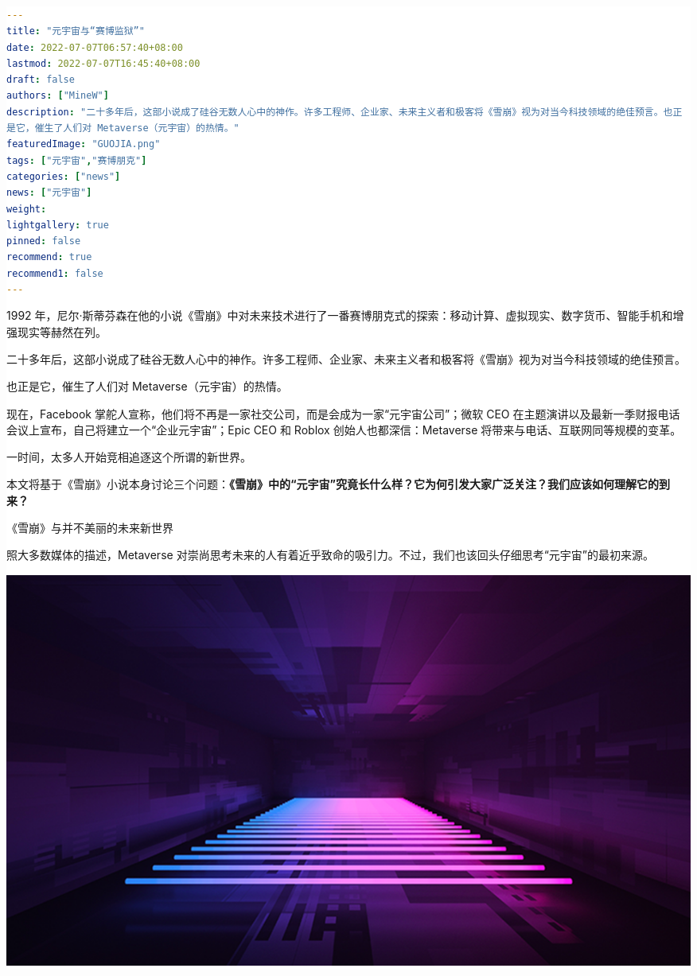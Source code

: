 ```yaml
---
title: "元宇宙与“赛博监狱”"
date: 2022-07-07T06:57:40+08:00
lastmod: 2022-07-07T16:45:40+08:00
draft: false
authors: ["MineW"]
description: "二十多年后，这部小说成了硅谷无数人心中的神作。许多工程师、企业家、未来主义者和极客将《雪崩》视为对当今科技领域的绝佳预言。也正是它，催生了人们对 Metaverse（元宇宙）的热情。"
featuredImage: "GUOJIA.png"
tags: ["元宇宙","赛博朋克"]
categories: ["news"]
news: ["元宇宙"]
weight: 
lightgallery: true
pinned: false
recommend: true
recommend1: false
---
```


1992 年，尼尔·斯蒂芬森在他的小说《雪崩》中对未来技术进行了一番赛博朋克式的探索：移动计算、虚拟现实、数字货币、智能手机和增强现实等赫然在列。

二十多年后，这部小说成了硅谷无数人心中的神作。许多工程师、企业家、未来主义者和极客将《雪崩》视为对当今科技领域的绝佳预言。

也正是它，催生了人们对 Metaverse（元宇宙）的热情。

现在，Facebook 掌舵人宣称，他们将不再是一家社交公司，而是会成为一家“元宇宙公司”；微软 CEO 在主题演讲以及最新一季财报电话会议上宣布，自己将建立一个“企业元宇宙”；Epic CEO 和 Roblox 创始人也都深信：Metaverse 将带来与电话、互联网同等规模的变革。

一时间，太多人开始竞相追逐这个所谓的新世界。

本文将基于《雪崩》小说本身讨论三个问题：**《雪崩》中的“元宇宙”究竟长什么样？它为何引发大家广泛关注？我们应该如何理解它的到来？**

《雪崩》与并不美丽的未来新世界

照大多数媒体的描述，Metaverse 对崇尚思考未来的人有着近乎致命的吸引力。不过，我们也该回头仔细思考“元宇宙”的最初来源。

![4_16398076859328003](4_16398076859328003.png)
